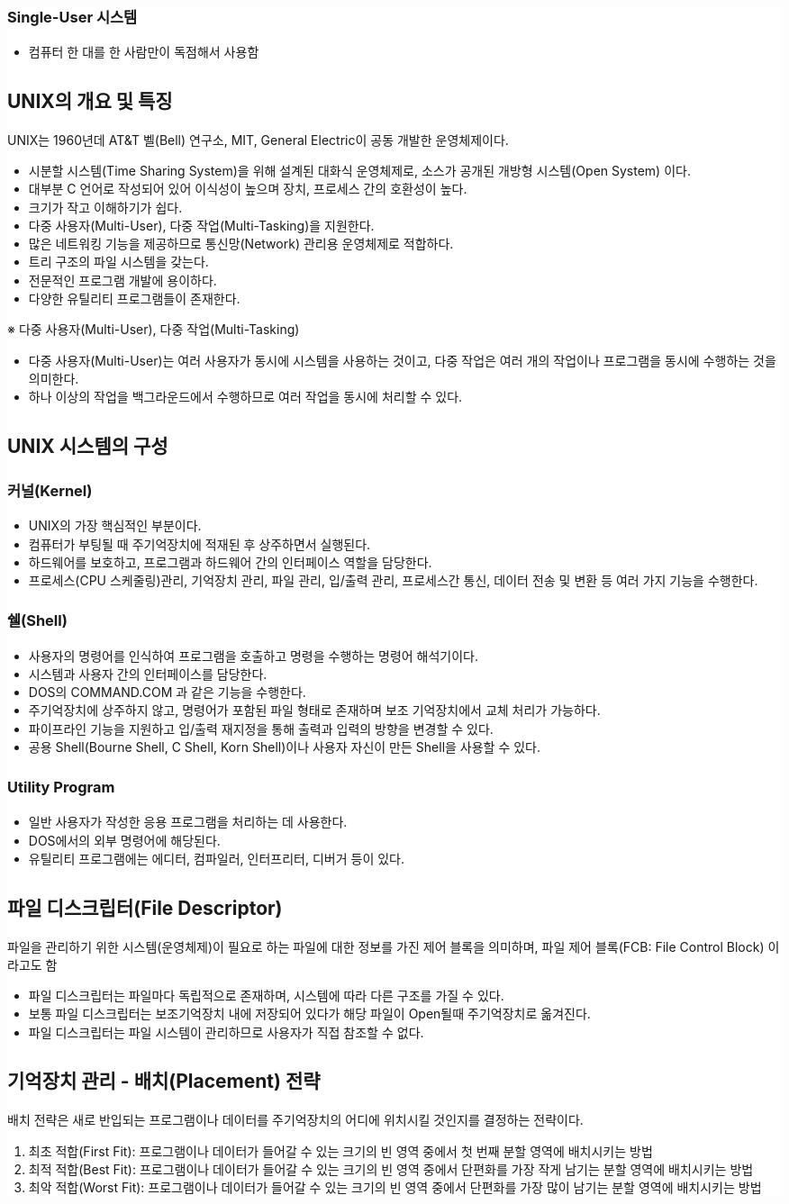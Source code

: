 ### Single-User 시스템
- 컴퓨터 한 대를 한 사람만이 독점해서 사용함

## UNIX의 개요 및 특징
UNIX는 1960년데 AT&T 벨(Bell) 연구소, MIT, General Electric이 공동 개발한 운영체제이다.
- 시분할 시스템(Time Sharing System)을 위해 설계된 대화식 운영체제로, 소스가 공개된 개방형 시스템(Open System) 이다.
- 대부분 C 언어로 작성되어 있어 이식성이 높으며 장치, 프로세스 간의 호환성이 높다.
- 크기가 작고 이해하기가 쉽다.
- 다중 사용자(Multi-User), 다중 작업(Multi-Tasking)을 지원한다.
- 많은 네트워킹 기능을 제공하므로 통신망(Network) 관리용 운영체제로 적합하다.
- 트리 구조의 파일 시스템을 갖는다.
- 전문적인 프로그램 개발에 용이하다.
- 다양한 유틸리티 프로그램들이 존재한다.

※ 다중 사용자(Multi-User), 다중 작업(Multi-Tasking)
- 다중 사용자(Multi-User)는 여러 사용자가 동시에 시스템을 사용하는 것이고, 다중 작업은 여러 개의 작업이나 프로그램을 동시에 수행하는 것을 의미한다.
- 하나 이상의 작업을 백그라운드에서 수행하므로 여러 작업을 동시에 처리할 수 있다.

## UNIX 시스템의 구성
### 커널(Kernel)
- UNIX의 가장 핵심적인 부분이다.
- 컴퓨터가 부팅될 때 주기억장치에 적재된 후 상주하면서 실행된다.
- 하드웨어를 보호하고, 프로그램과 하드웨어 간의 인터페이스 역할을 담당한다. 
- 프로세스(CPU 스케줄링)관리, 기억장치 관리, 파일 관리, 입/출력 관리, 프로세스간 통신, 데이터 전송 및 변환 등 여러 가지 기능을 수행한다.

### 쉘(Shell)
- 사용자의 명령어를 인식하여 프로그램을 호출하고 명령을 수행하는 명령어 해석기이다.
- 시스템과 사용자 간의 인터페이스를 담당한다.
- DOS의 COMMAND.COM 과 같은 기능을 수행한다.
- 주기억장치에 상주하지 않고, 명령어가 포함된 파일 형태로 존재하며 보조 기억장치에서 교체 처리가 가능하다.
- 파이프라인 기능을 지원하고 입/출력 재지정을 통해 출력과 입력의 방향을 변경할 수 있다.
- 공용 Shell(Bourne Shell, C Shell, Korn Shell)이나 사용자 자신이 만든 Shell을 사용할 수 있다.

### Utility Program
- 일반 사용자가 작성한 응용 프로그램을 처리하는 데 사용한다.
- DOS에서의 외부 명령어에 해당된다.
- 유틸리티 프로그램에는 에디터, 컴파일러, 인터프리터, 디버거 등이 있다.

## 파일 디스크립터(File Descriptor)
파일을 관리하기 위한 시스템(운영체제)이 필요로 하는 파일에 대한 정보를 가진 제어 블록을 의미하며, 파일 제어 블록(FCB: File Control Block) 이라고도 함
- 파일 디스크립터는 파일마다 독립적으로 존재하며, 시스템에 따라 다른 구조를 가질 수 있다.
- 보통 파일 디스크립터는 보조기억장치 내에 저장되어 있다가 해당 파일이 Open될때 주기억장치로 옮겨진다.
- 파일 디스크립터는 파일 시스템이 관리하므로 사용자가 직접 참조할 수 없다.

## 기억장치 관리 - 배치(Placement) 전략
배치 전략은 새로 반입되는 프로그램이나 데이터를 주기억장치의 어디에 위치시킬 것인지를 결정하는 전략이다.
1. 최초 적합(First Fit): 프로그램이나 데이터가 들어갈 수 있는 크기의 빈 영역 중에서 첫 번째 분할 영역에 배치시키는 방법
2. 최적 적합(Best Fit): 프로그램이나 데이터가 들어갈 수 있는 크기의 빈 영역 중에서 단편화를 가장 작게 남기는 분할 영역에 배치시키는 방법
3. 최악 적합(Worst Fit): 프로그램이나 데이터가 들어갈 수 있는 크기의 빈 영역 중에서 단편화를 가장 많이 남기는 분할 영역에 배치시키는 방법
